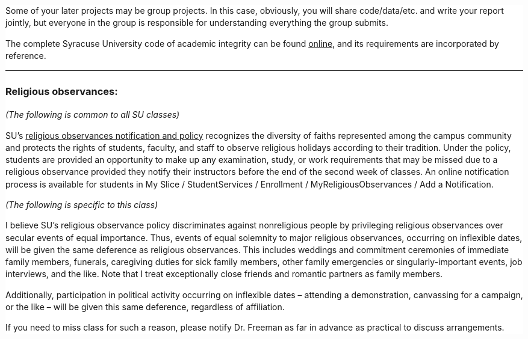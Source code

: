 Some of your later projects may be group projects. In this case, obviously, you will share code/data/etc. and write your report jointly, but everyone in the group is responsible for understanding everything the group submits.

The complete Syracuse University code of academic integrity can be found <a href="http://class.syr.edu/academic-integrity/policy/">online</a>, and its requirements are incorporated by reference.

---
### Religious observances:
*(The following is common to all SU classes)*

SU’s <a href="http://hendricks.syr.edu/spiritual-life/index.html">religious observances notification and policy</a> recognizes the diversity of faiths represented among the campus community and protects the rights of students, faculty, and staff to observe religious holidays according to their tradition. Under the policy, students are provided an opportunity to make up any examination, study, or work requirements that may be missed due to a religious observance provided they notify their instructors before the end of the second week of classes. An online notification process is available for students in My Slice / StudentServices / Enrollment / MyReligiousObservances / Add a Notification.

*(The following is specific to this class)*

I believe SU’s religious observance policy discriminates against nonreligious people by privileging religious observances over secular events of equal importance. Thus, events of equal solemnity to major religious observances, occurring on inflexible dates, will be given the same deference as religious observances. This includes weddings and commitment ceremonies of immediate family members, funerals, caregiving duties for sick family members, other family emergencies or singularly-important events, job interviews, and the like. Note that I treat exceptionally close friends and romantic partners as family members.

Additionally, participation in political activity occurring on inflexible dates – attending a demonstration, canvassing for a campaign, or the like – will be given this same deference, regardless of affiliation.

If you need to miss class for such a reason, please notify Dr. Freeman as far in advance as practical to discuss arrangements.
